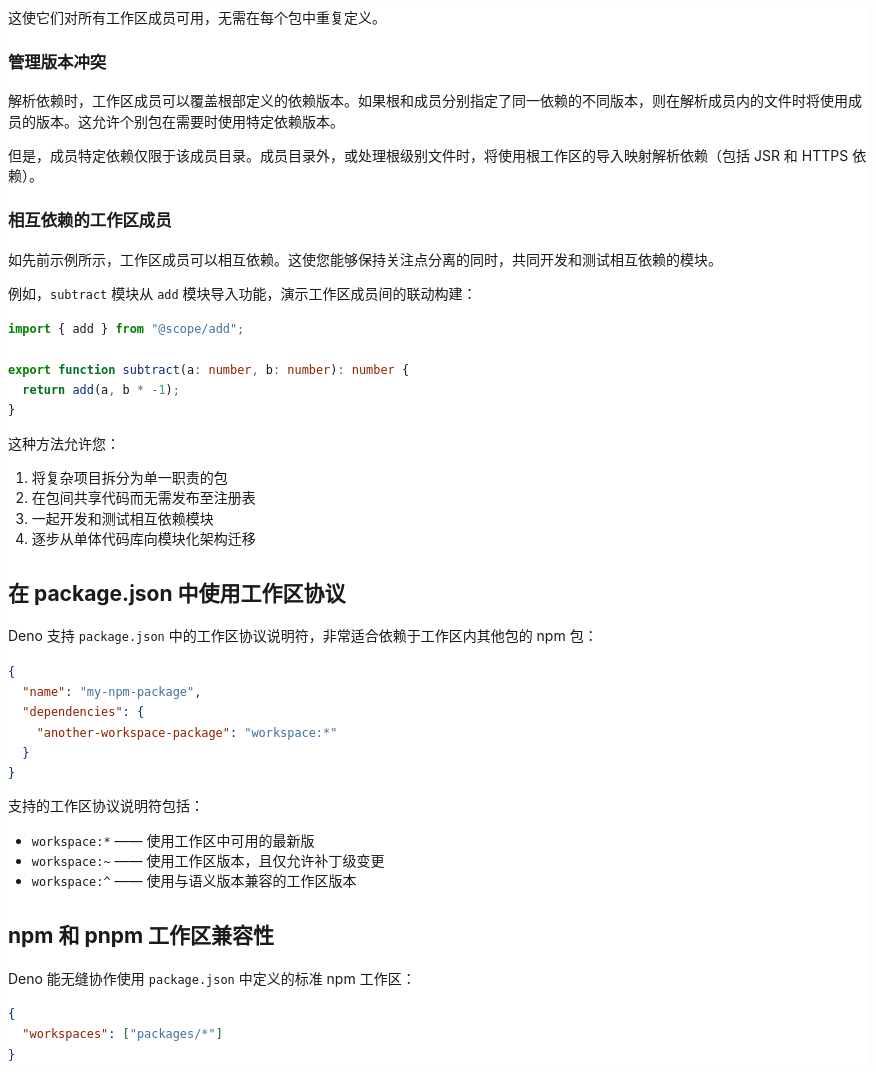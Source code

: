 这使它们对所有工作区成员可用，无需在每个包中重复定义。

### 管理版本冲突

解析依赖时，工作区成员可以覆盖根部定义的依赖版本。如果根和成员分别指定了同一依赖的不同版本，则在解析成员内的文件时将使用成员的版本。这允许个别包在需要时使用特定依赖版本。

但是，成员特定依赖仅限于该成员目录。成员目录外，或处理根级别文件时，将使用根工作区的导入映射解析依赖（包括 JSR 和 HTTPS 依赖）。

### 相互依赖的工作区成员

如先前示例所示，工作区成员可以相互依赖。这使您能够保持关注点分离的同时，共同开发和测试相互依赖的模块。

例如，`subtract` 模块从 `add` 模块导入功能，演示工作区成员间的联动构建：

```ts title="subtract/mod.ts"
import { add } from "@scope/add";

export function subtract(a: number, b: number): number {
  return add(a, b * -1);
}
```

这种方法允许您：

1. 将复杂项目拆分为单一职责的包
2. 在包间共享代码而无需发布至注册表
3. 一起开发和测试相互依赖模块
4. 逐步从单体代码库向模块化架构迁移

## 在 package.json 中使用工作区协议

Deno 支持 `package.json` 中的工作区协议说明符，非常适合依赖于工作区内其他包的 npm 包：

```json title="package.json"
{
  "name": "my-npm-package",
  "dependencies": {
    "another-workspace-package": "workspace:*"
  }
}
```

支持的工作区协议说明符包括：

- `workspace:*` —— 使用工作区中可用的最新版
- `workspace:~` —— 使用工作区版本，且仅允许补丁级变更
- `workspace:^` —— 使用与语义版本兼容的工作区版本

## npm 和 pnpm 工作区兼容性

Deno 能无缝协作使用 `package.json` 中定义的标准 npm 工作区：

```json title="package.json"
{
  "workspaces": ["packages/*"]
}
```
